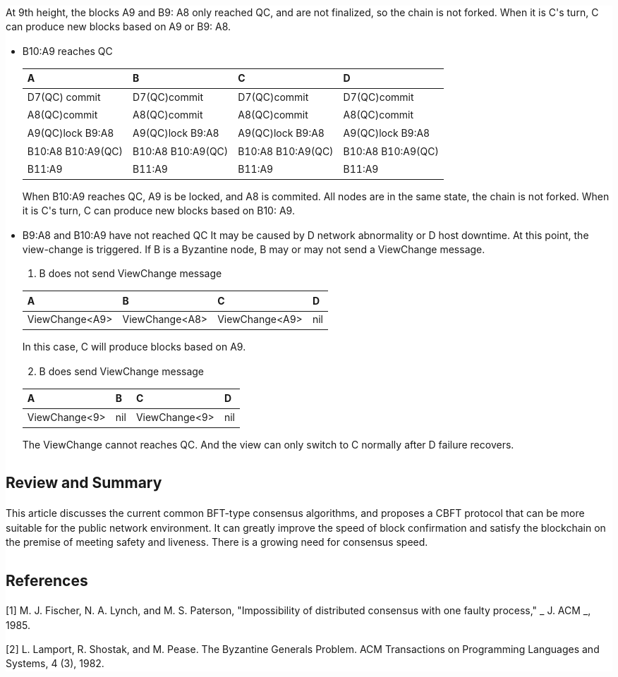   At 9th height, the blocks A9 and B9: A8 only reached QC, and are not finalized, so the chain is not forked. When it is C's turn, C can produce new blocks based on A9 or B9: A8.

- B10:A9 reaches QC

  | A                 | B                 | C                 | D                 |
  | ----------------- | ----------------- | ----------------- | ----------------- |
  | D7(QC) commit     | D7(QC)commit      | D7(QC)commit      | D7(QC)commit      |
  | A8(QC)commit      | A8(QC)commit      | A8(QC)commit      | A8(QC)commit      |
  | A9(QC)lock B9:A8  | A9(QC)lock B9:A8  | A9(QC)lock B9:A8  | A9(QC)lock B9:A8  |
  | B10:A8 B10:A9(QC) | B10:A8 B10:A9(QC) | B10:A8 B10:A9(QC) | B10:A8 B10:A9(QC) |
  | B11:A9            | B11:A9            | B11:A9            | B11:A9            |

  When B10:A9 reaches QC, A9 is be locked, and A8 is commited. All nodes are in the same state, the chain is not forked. When it is C's turn, C can produce new blocks based on B10: A9.

- B9:A8 and B10:A9 have not reached QC
  It may be caused by D network abnormality or D host downtime.
  At this point, the view-change is triggered. If B is a Byzantine node, B may or may not send a ViewChange message.

  1. B does not send ViewChange message

  | A                    | B                    | C                    | D   |
  | -------------------- | -------------------- | -------------------- | --- |
  | ViewChange&lt;A9&gt; | ViewChange&lt;A8&gt; | ViewChange&lt;A9&gt; | nil |

  In this case, C will produce blocks based on A9.

  2. B does send ViewChange message

  | A             | B   | C             | D   |
  | ------------- | --- | ------------- | --- |
  | ViewChange<9> | nil | ViewChange<9> | nil |

  The ViewChange cannot reaches QC. And the view can only switch to C normally after D failure recovers.

## Review and Summary

This article discusses the current common BFT-type consensus algorithms, and proposes a CBFT protocol that can be more suitable for the public network environment. It can greatly improve the speed of block confirmation and satisfy the blockchain on the premise of meeting safety and liveness. There is a growing need for consensus speed.

## References

[1] M. J. Fischer, N. A. Lynch, and M. S. Paterson, "Impossibility of distributed consensus with one faulty process," _ J. ACM _, 1985.

[2] L. Lamport, R. Shostak, and M. Pease. The Byzantine Generals Problem. ACM Transactions on Programming Languages and Systems, 4 (3), 1982.
